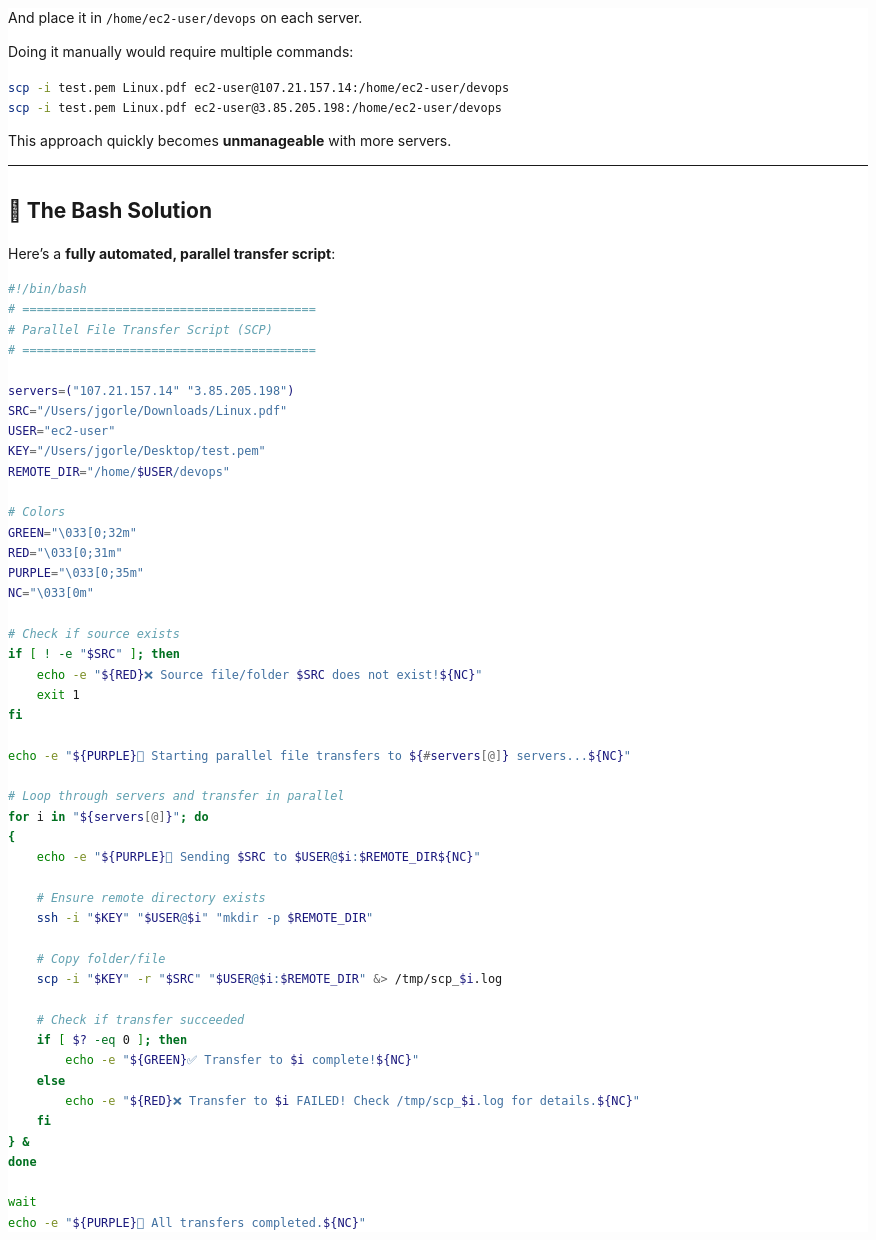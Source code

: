 And place it in `/home/ec2-user/devops` on each server.

Doing it manually would require multiple commands:

```bash
scp -i test.pem Linux.pdf ec2-user@107.21.157.14:/home/ec2-user/devops
scp -i test.pem Linux.pdf ec2-user@3.85.205.198:/home/ec2-user/devops
```

This approach quickly becomes **unmanageable** with more servers.

---

## 🔹 The Bash Solution

Here’s a **fully automated, parallel transfer script**:

```bash
#!/bin/bash
# =========================================
# Parallel File Transfer Script (SCP)
# =========================================

servers=("107.21.157.14" "3.85.205.198")
SRC="/Users/jgorle/Downloads/Linux.pdf"
USER="ec2-user"
KEY="/Users/jgorle/Desktop/test.pem"
REMOTE_DIR="/home/$USER/devops"

# Colors
GREEN="\033[0;32m"
RED="\033[0;31m"
PURPLE="\033[0;35m"
NC="\033[0m"

# Check if source exists
if [ ! -e "$SRC" ]; then
    echo -e "${RED}❌ Source file/folder $SRC does not exist!${NC}"
    exit 1
fi

echo -e "${PURPLE}🚀 Starting parallel file transfers to ${#servers[@]} servers...${NC}"

# Loop through servers and transfer in parallel
for i in "${servers[@]}"; do
{
    echo -e "${PURPLE}📂 Sending $SRC to $USER@$i:$REMOTE_DIR${NC}"

    # Ensure remote directory exists
    ssh -i "$KEY" "$USER@$i" "mkdir -p $REMOTE_DIR"

    # Copy folder/file
    scp -i "$KEY" -r "$SRC" "$USER@$i:$REMOTE_DIR" &> /tmp/scp_$i.log

    # Check if transfer succeeded
    if [ $? -eq 0 ]; then
        echo -e "${GREEN}✅ Transfer to $i complete!${NC}"
    else
        echo -e "${RED}❌ Transfer to $i FAILED! Check /tmp/scp_$i.log for details.${NC}"
    fi
} &
done

wait
echo -e "${PURPLE}🎉 All transfers completed.${NC}"
```
